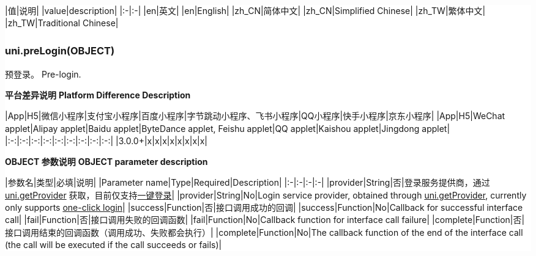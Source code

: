 |值|说明|
|value|description|
|:-|:-|
|en|英文|
|en|English|
|zh_CN|简体中文|
|zh_CN|Simplified Chinese|
|zh_TW|繁体中文|
|zh_TW|Traditional Chinese|


### uni.preLogin(OBJECT)
预登录。
Pre-login.

**平台差异说明**
**Platform Difference Description**

|App|H5|微信小程序|支付宝小程序|百度小程序|字节跳动小程序、飞书小程序|QQ小程序|快手小程序|京东小程序|
|App|H5|WeChat applet|Alipay applet|Baidu applet|ByteDance applet, Feishu applet|QQ applet|Kaishou applet|Jingdong applet|
|:-:|:-:|:-:|:-:|:-:|:-:|:-:|:-:|:-:|
|3.0.0+|x|x|x|x|x|x|x|x|

**OBJECT 参数说明**
**OBJECT parameter description**

|参数名|类型|必填|说明|
|Parameter name|Type|Required|Description|
|:-|:-|:-|:-|
|provider|String|否|登录服务提供商，通过 [uni.getProvider](/api/plugins/provider) 获取，目前仅支持[一键登录](/univerify)|
|provider|String|No|Login service provider, obtained through [uni.getProvider](/api/plugins/provider), currently only supports [one-click login](/univerify)|
|success|Function|否|接口调用成功的回调|
|success|Function|No|Callback for successful interface call|
|fail|Function|否|接口调用失败的回调函数|
|fail|Function|No|Callback function for interface call failure|
|complete|Function|否|接口调用结束的回调函数（调用成功、失败都会执行）|
|complete|Function|No|The callback function of the end of the interface call (the call will be executed if the call succeeds or fails)|

